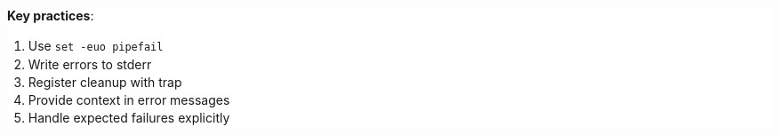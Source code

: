 **Key practices**:
1. Use `set -euo pipefail`
2. Write errors to stderr
3. Register cleanup with trap
4. Provide context in error messages
5. Handle expected failures explicitly
